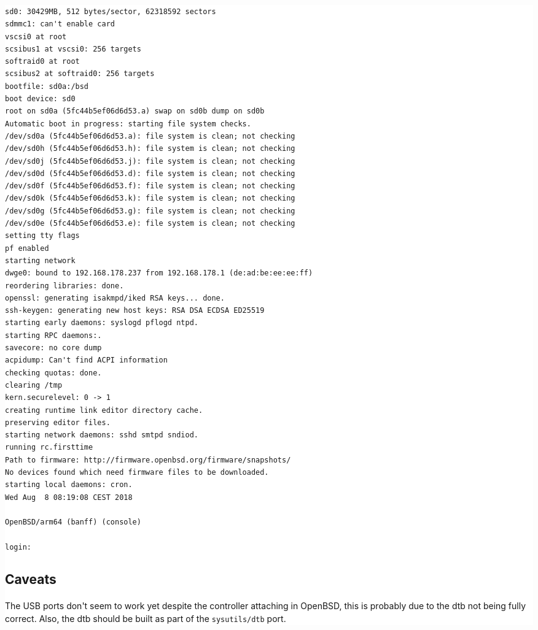 ```
sd0: 30429MB, 512 bytes/sector, 62318592 sectors
sdmmc1: can't enable card
vscsi0 at root
scsibus1 at vscsi0: 256 targets
softraid0 at root
scsibus2 at softraid0: 256 targets
bootfile: sd0a:/bsd
boot device: sd0
root on sd0a (5fc44b5ef06d6d53.a) swap on sd0b dump on sd0b
Automatic boot in progress: starting file system checks.
/dev/sd0a (5fc44b5ef06d6d53.a): file system is clean; not checking
/dev/sd0h (5fc44b5ef06d6d53.h): file system is clean; not checking
/dev/sd0j (5fc44b5ef06d6d53.j): file system is clean; not checking
/dev/sd0d (5fc44b5ef06d6d53.d): file system is clean; not checking
/dev/sd0f (5fc44b5ef06d6d53.f): file system is clean; not checking
/dev/sd0k (5fc44b5ef06d6d53.k): file system is clean; not checking
/dev/sd0g (5fc44b5ef06d6d53.g): file system is clean; not checking
/dev/sd0e (5fc44b5ef06d6d53.e): file system is clean; not checking
setting tty flags
pf enabled
starting network
dwge0: bound to 192.168.178.237 from 192.168.178.1 (de:ad:be:ee:ee:ff)
reordering libraries: done.
openssl: generating isakmpd/iked RSA keys... done.
ssh-keygen: generating new host keys: RSA DSA ECDSA ED25519 
starting early daemons: syslogd pflogd ntpd.
starting RPC daemons:.
savecore: no core dump
acpidump: Can't find ACPI information
checking quotas: done.
clearing /tmp
kern.securelevel: 0 -> 1
creating runtime link editor directory cache.
preserving editor files.
starting network daemons: sshd smtpd sndiod.
running rc.firsttime
Path to firmware: http://firmware.openbsd.org/firmware/snapshots/
No devices found which need firmware files to be downloaded.
starting local daemons: cron.
Wed Aug  8 08:19:08 CEST 2018

OpenBSD/arm64 (banff) (console)

login: 
```

## Caveats

The USB ports don't seem to work yet despite the controller attaching in OpenBSD, this is probably
due to the dtb not being fully correct. Also, the dtb should be built as part of the `sysutils/dtb`
port.
